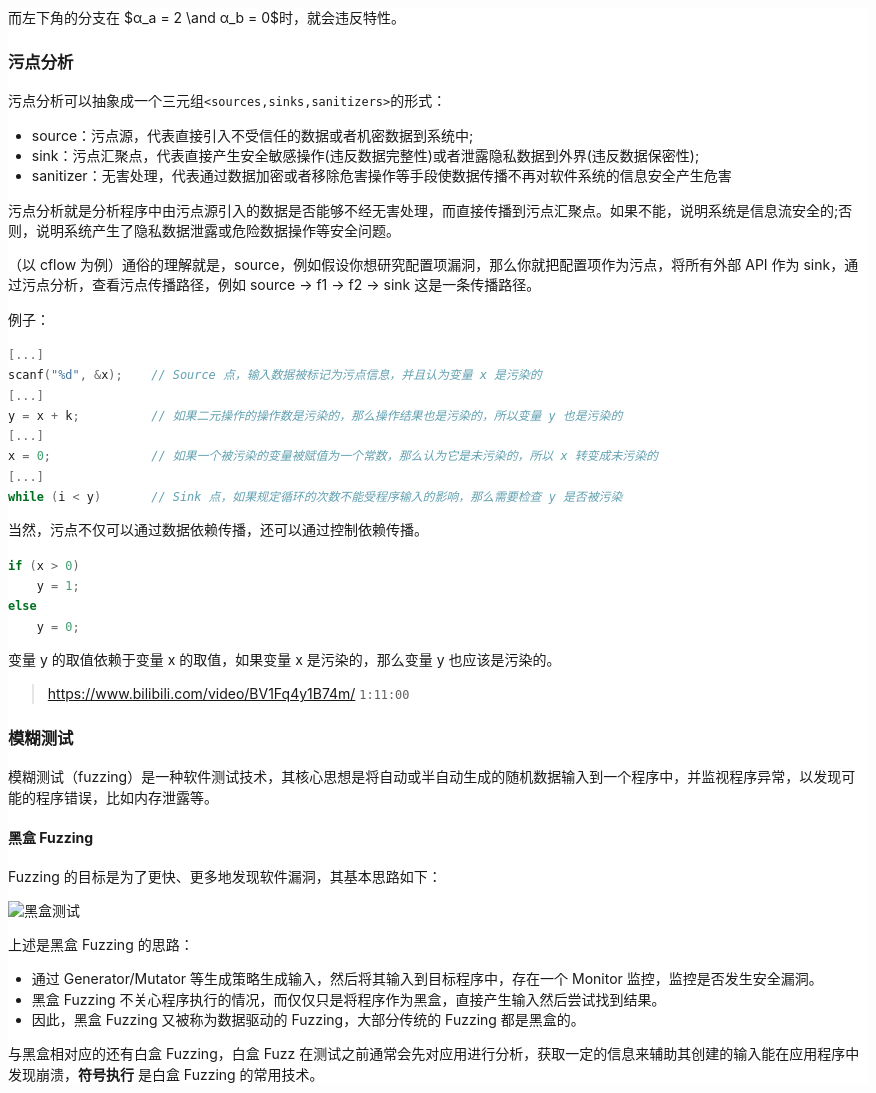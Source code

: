 而左下角的分支在 $α_a = 2 \and α_b = 0$时，就会违反特性。

### 污点分析

污点分析可以抽象成一个三元组`<sources,sinks,sanitizers>`的形式：

- source：污点源，代表直接引入不受信任的数据或者机密数据到系统中;
- sink：污点汇聚点，代表直接产生安全敏感操作(违反数据完整性)或者泄露隐私数据到外界(违反数据保密性);
- sanitizer：无害处理，代表通过数据加密或者移除危害操作等手段使数据传播不再对软件系统的信息安全产生危害

污点分析就是分析程序中由污点源引入的数据是否能够不经无害处理，而直接传播到污点汇聚点。如果不能，说明系统是信息流安全的;否则，说明系统产生了隐私数据泄露或危险数据操作等安全问题。

（以 cflow 为例）通俗的理解就是，source，例如假设你想研究配置项漏洞，那么你就把配置项作为污点，将所有外部 API 作为 sink，通过污点分析，查看污点传播路径，例如 source -> f1 -> f2 -> sink 这是一条传播路径。

例子：

```c
[...]
scanf("%d", &x);    // Source 点，输入数据被标记为污点信息，并且认为变量 x 是污染的
[...]
y = x + k;          // 如果二元操作的操作数是污染的，那么操作结果也是污染的，所以变量 y 也是污染的
[...]
x = 0;              // 如果一个被污染的变量被赋值为一个常数，那么认为它是未污染的，所以 x 转变成未污染的
[...]
while (i < y)       // Sink 点，如果规定循环的次数不能受程序输入的影响，那么需要检查 y 是否被污染
```

当然，污点不仅可以通过数据依赖传播，还可以通过控制依赖传播。

```c
if (x > 0)
    y = 1;
else
    y = 0;
```

变量 y 的取值依赖于变量 x 的取值，如果变量 x 是污染的，那么变量 y 也应该是污染的。

> https://www.bilibili.com/video/BV1Fq4y1B74m/ `1:11:00`

### 模糊测试

模糊测试（fuzzing）是一种软件测试技术，其核心思想是将自动或半自动生成的随机数据输入到一个程序中，并监视程序异常，以发现可能的程序错误，比如内存泄露等。

#### 黑盒 Fuzzing

Fuzzing 的目标是为了更快、更多地发现软件漏洞，其基本思路如下：

![黑盒测试](https://happytsing-figure-bed.oss-cn-hangzhou.aliyuncs.com/uestc_summer/image-20220714104414181.png)

上述是黑盒 Fuzzing 的思路：

- 通过 Generator/Mutator 等生成策略生成输入，然后将其输入到目标程序中，存在一个 Monitor 监控，监控是否发生安全漏洞。
- 黑盒 Fuzzing 不关心程序执行的情况，而仅仅只是将程序作为黑盒，直接产生输入然后尝试找到结果。
- 因此，黑盒 Fuzzing 又被称为数据驱动的 Fuzzing，大部分传统的 Fuzzing 都是黑盒的。

与黑盒相对应的还有白盒 Fuzzing，白盒 Fuzz 在测试之前通常会先对应用进行分析，获取一定的信息来辅助其创建的输入能在应用程序中发现崩溃，**符号执行** 是白盒 Fuzzing 的常用技术。
